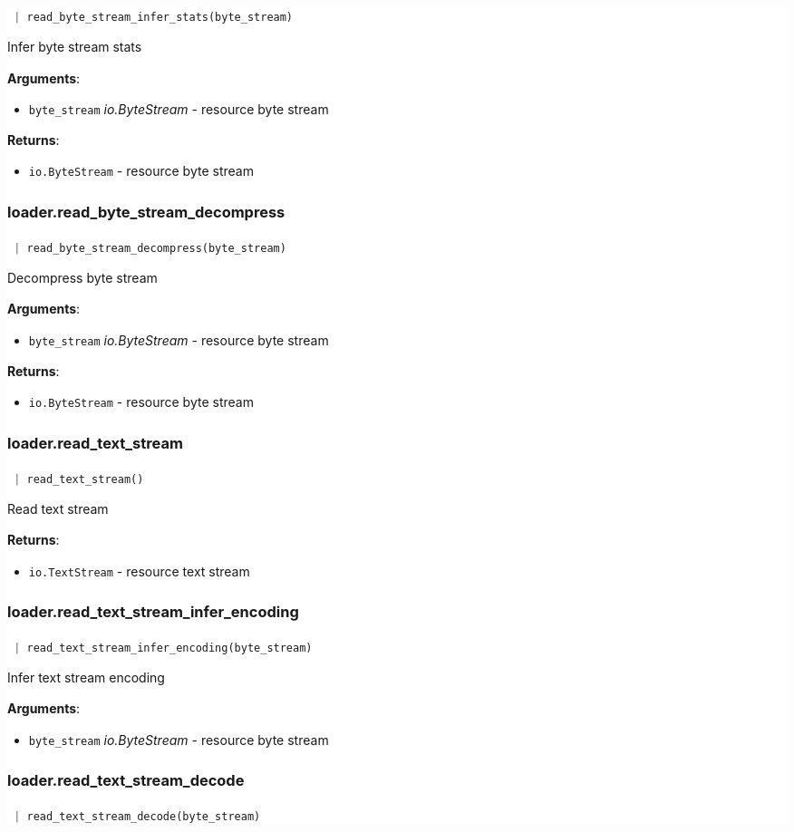 ```python
 | read_byte_stream_infer_stats(byte_stream)
```

Infer byte stream stats

**Arguments**:

- `byte_stream` _io.ByteStream_ - resource byte stream
  

**Returns**:

- `io.ByteStream` - resource byte stream

### loader.read\_byte\_stream\_decompress

```python
 | read_byte_stream_decompress(byte_stream)
```

Decompress byte stream

**Arguments**:

- `byte_stream` _io.ByteStream_ - resource byte stream
  

**Returns**:

- `io.ByteStream` - resource byte stream

### loader.read\_text\_stream

```python
 | read_text_stream()
```

Read text stream

**Returns**:

- `io.TextStream` - resource text stream

### loader.read\_text\_stream\_infer\_encoding

```python
 | read_text_stream_infer_encoding(byte_stream)
```

Infer text stream encoding

**Arguments**:

- `byte_stream` _io.ByteStream_ - resource byte stream

### loader.read\_text\_stream\_decode

```python
 | read_text_stream_decode(byte_stream)
```
